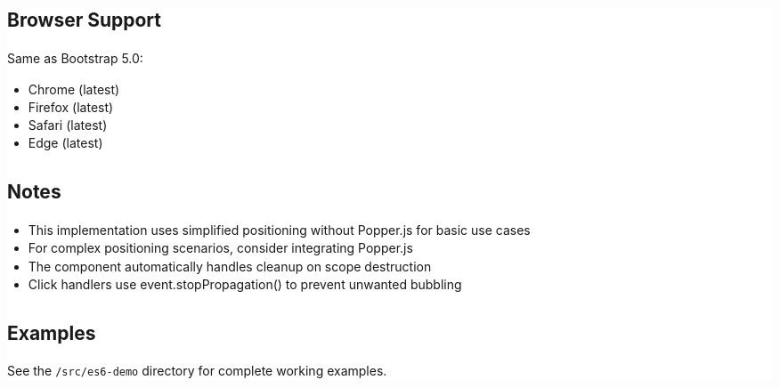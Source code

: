 ## Browser Support

Same as Bootstrap 5.0:
- Chrome (latest)
- Firefox (latest)
- Safari (latest)
- Edge (latest)

## Notes

- This implementation uses simplified positioning without Popper.js for basic use cases
- For complex positioning scenarios, consider integrating Popper.js
- The component automatically handles cleanup on scope destruction
- Click handlers use event.stopPropagation() to prevent unwanted bubbling

## Examples

See the `/src/es6-demo` directory for complete working examples.